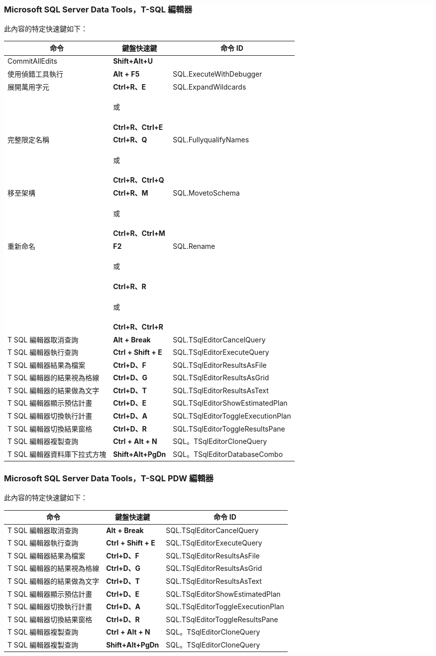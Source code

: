 ### <a name="microsoft-sql-server-data-tools-t-sql-editor"></a>Microsoft SQL Server Data Tools，T-SQL 編輯器

此內容的特定快速鍵如下：


|命令|鍵盤快速鍵|命令 ID|
|-|-|-|
|CommitAllEdits|**Shift+Alt+U**|
|使用偵錯工具執行|**Alt + F5**| SQL.ExecuteWithDebugger |
|展開萬用字元|**Ctrl+R、E**<br /><br /> 或<br /><br /> **Ctrl+R、Ctrl+E**| SQL.ExpandWildcards |
|完整限定名稱|**Ctrl+R、Q**<br /><br /> 或<br /><br /> **Ctrl+R、Ctrl+Q**| SQL.FullyqualifyNames |
|移至架構|**Ctrl+R、M**<br /><br /> 或<br /><br /> **Ctrl+R、Ctrl+M**| SQL.MovetoSchema |
|重新命名|**F2**<br /><br /> 或<br /><br /> **Ctrl+R、R**<br /><br /> 或<br /><br /> **Ctrl+R、Ctrl+R**| SQL.Rename |
|T SQL 編輯器取消查詢|**Alt + Break**| SQL.TSqlEditorCancelQuery |
|T SQL 編輯器執行查詢|**Ctrl + Shift + E**| SQL.TSqlEditorExecuteQuery |
|T SQL 編輯器結果為檔案|**Ctrl+D、F**| SQL.TSqlEditorResultsAsFile |
|T SQL 編輯器的結果視為格線|**Ctrl+D、G**| SQL.TSqlEditorResultsAsGrid |
|T SQL 編輯器的結果做為文字|**Ctrl+D、T**| SQL.TSqlEditorResultsAsText |
|T SQL 編輯器顯示預估計畫|**Ctrl+D、E**| SQL.TSqlEditorShowEstimatedPlan |
|T SQL 編輯器切換執行計畫|**Ctrl+D、A**| SQL.TSqlEditorToggleExecutionPlan |
|T SQL 編輯器切換結果窗格|**Ctrl+D、R**| SQL.TSqlEditorToggleResultsPane |
|T SQL 編輯器複製查詢|**Ctrl + Alt + N**|SQL。TSqlEditorCloneQuery |
|T SQL 編輯器資料庫下拉式方塊|**Shift+Alt+PgDn**|SQL。TSqlEditorDatabaseCombo |

### <a name="microsoft-sql-server-data-tools-t-sql-pdw-editor"></a>Microsoft SQL Server Data Tools，T-SQL PDW 編輯器

此內容的特定快速鍵如下：


|命令|鍵盤快速鍵|命令 ID|
|-|-|-|
|T SQL 編輯器取消查詢|**Alt + Break**| SQL.TSqlEditorCancelQuery |
|T SQL 編輯器執行查詢|**Ctrl + Shift + E**| SQL.TSqlEditorExecuteQuery |
|T SQL 編輯器結果為檔案|**Ctrl+D、F**| SQL.TSqlEditorResultsAsFile |
|T SQL 編輯器的結果視為格線|**Ctrl+D、G**| SQL.TSqlEditorResultsAsGrid |
|T SQL 編輯器的結果做為文字|**Ctrl+D、T**| SQL.TSqlEditorResultsAsText |
|T SQL 編輯器顯示預估計畫|**Ctrl+D、E**| SQL.TSqlEditorShowEstimatedPlan |
|T SQL 編輯器切換執行計畫|**Ctrl+D、A**| SQL.TSqlEditorToggleExecutionPlan |
|T SQL 編輯器切換結果窗格|**Ctrl+D、R**| SQL.TSqlEditorToggleResultsPane |
|T SQL 編輯器複製查詢|**Ctrl + Alt + N**|SQL。TSqlEditorCloneQuery |
|T SQL 編輯器複製查詢|**Shift+Alt+PgDn**|SQL。TSqlEditorCloneQuery |
